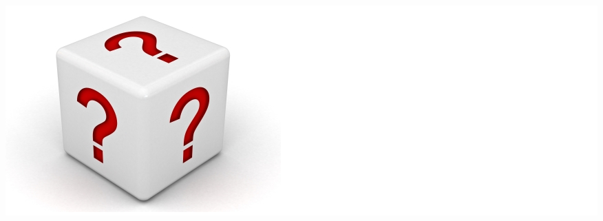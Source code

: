 ![right fit](./attachments/Images/Questions.jpg)


[^1]: Stonebraker, Michael, Ugur Cetintemel, and Stan Zdonik. "*The 8 requirements of real-time stream processing*." ACM Sigmod Record 34.4 (2005): 42-47

    [^2]: Akidau, Tyler, et al. The dataflow model: a practical approach to  balancing correctness, latency, and cost in massive-scale, unbounded, out-of-order data processing.(2015).

[^3]: Terry, Douglas, et al. "Continuous queries over append-only databases." Acm Sigmod Record 21.2 (1992): 321-330. 

[^4]: Cugola, Gianpaolo, and Alessandro Margara. "Processing flows of
    information: From data stream to complex event processing." ACM
    Computing Surveys (2012).

[^5]: Arasu, A., Babu, S., & Widom, J. (2006). The CQL continuous query
    language: semantic foundations and query execution. The VLDB
    Journal, 15(2), 121-142.

[^6]: Sax, Matthias J., et al. "Streams and tables: Two sides of the
    same coin." Proceedings of the International Workshop on Real-Time
    Business Intelligence and Analytics. 2018.

[^7]: [S4](http://incubator.apache.org/projects/s4.html)

[^8]: [Storm](http://storm.apache.org/)

[^9]: [Flink](https://flink.apache.org/)

[^10]: [Beam](https://beam.apache.org/)

[^11]: [Samza](http://samza.apache.org/)

[^12]: [SparkStreaming](https://spark.apache.org/streaming/)

[^13]: [Apex](https://apex.apache.org/)

[^14]: [Kafka Ssubtreams](https://kafka.apache.org/documentation/streams/)

[^15]: Courtesy of Emanuele Della Valle/Daniele Dell'Aglio


[^16]: Image: Tyler Akidau
[^17]: Courtesy of Emanuele Della Valle/Marco Balduini